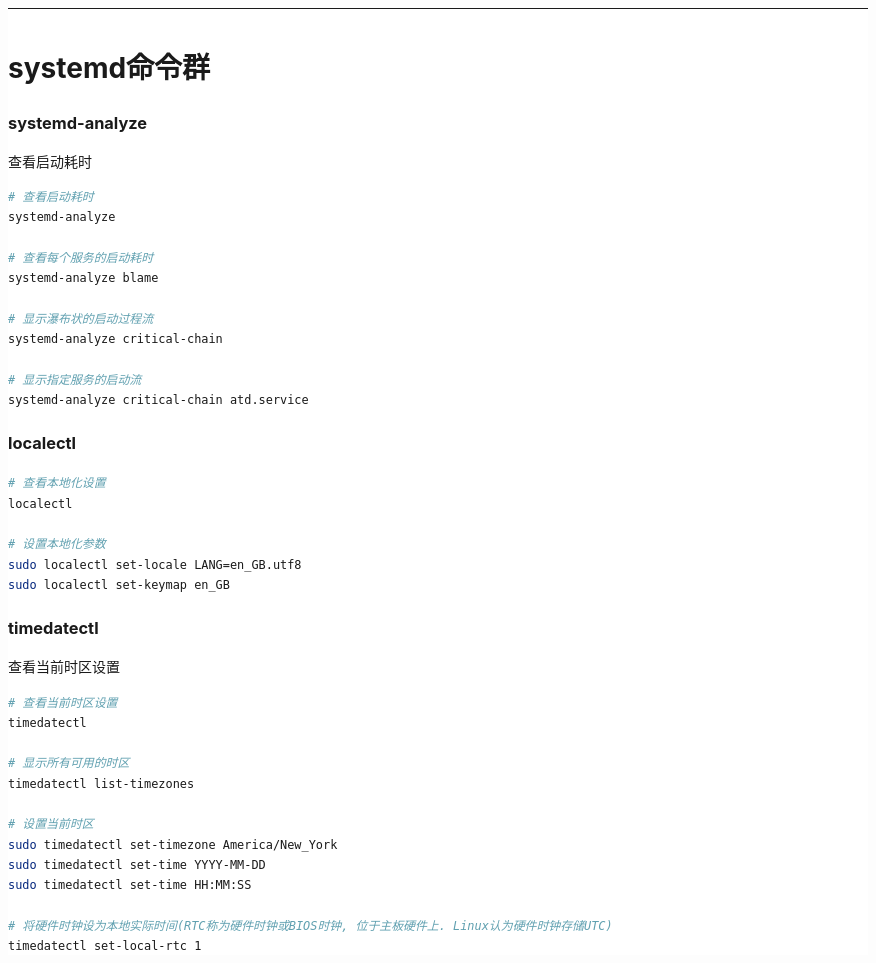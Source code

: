 


****************************************************************************************************



# systemd命令群
### systemd-analyze
查看启动耗时
```sh
# 查看启动耗时
systemd-analyze

# 查看每个服务的启动耗时
systemd-analyze blame

# 显示瀑布状的启动过程流
systemd-analyze critical-chain

# 显示指定服务的启动流
systemd-analyze critical-chain atd.service
```

### localectl
```sh
# 查看本地化设置
localectl

# 设置本地化参数
sudo localectl set-locale LANG=en_GB.utf8
sudo localectl set-keymap en_GB
```

### timedatectl
查看当前时区设置
```sh
# 查看当前时区设置
timedatectl

# 显示所有可用的时区
timedatectl list-timezones

# 设置当前时区
sudo timedatectl set-timezone America/New_York
sudo timedatectl set-time YYYY-MM-DD
sudo timedatectl set-time HH:MM:SS

# 将硬件时钟设为本地实际时间(RTC称为硬件时钟或BIOS时钟, 位于主板硬件上. Linux认为硬件时钟存储UTC)
timedatectl set-local-rtc 1
```
